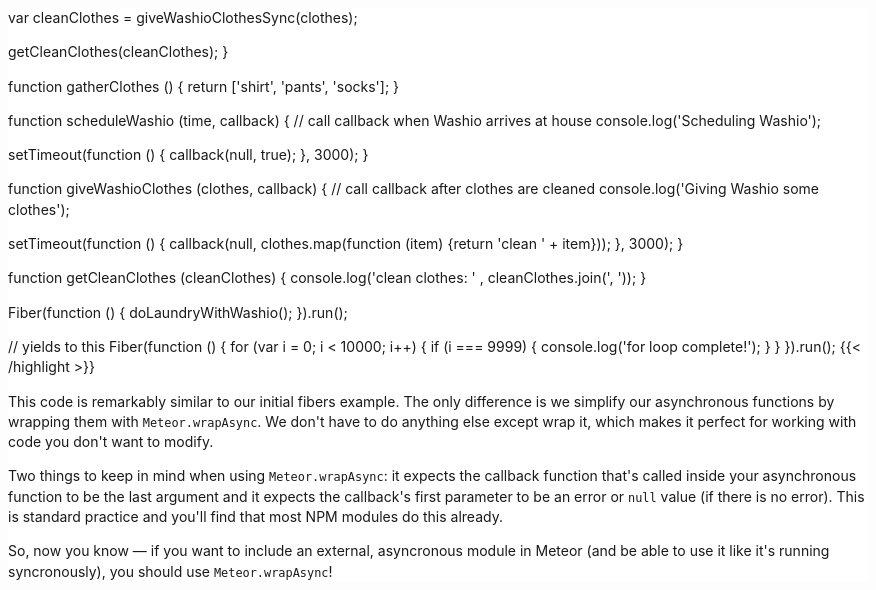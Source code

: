   var cleanClothes = giveWashioClothesSync(clothes);

  getCleanClothes(cleanClothes);
}

function gatherClothes () {
  return ['shirt', 'pants', 'socks'];
}

function scheduleWashio (time, callback) {
  // call callback when Washio arrives at house
  console.log('Scheduling Washio');
  
  setTimeout(function () {
    callback(null, true);
  }, 3000);
}

function giveWashioClothes (clothes, callback) {
  // call callback after clothes are cleaned
  console.log('Giving Washio some clothes');
  
  setTimeout(function () {
    callback(null, clothes.map(function (item) {return 'clean ' + item}));
  }, 3000);
}

function getCleanClothes (cleanClothes) {
  console.log('clean clothes: ' , cleanClothes.join(', '));
}

Fiber(function () {
  doLaundryWithWashio();
}).run();

// yields to this
Fiber(function () {
  for (var i = 0; i < 10000; i++) {
    if (i === 9999) {
      console.log('for loop complete!');
    }
  }
}).run();
{{< /highlight >}}

This code is remarkably similar to our initial fibers example. The only difference is we simplify our asynchronous functions by wrapping them with `Meteor.wrapAsync`. We don't have to do anything else except wrap it, which makes it perfect for working with code you don't want to modify.

Two things to keep in mind when using `Meteor.wrapAsync`: it expects the callback function that's called inside your asynchronous function to be the last argument and it expects the callback's first parameter to be an error or `null` value (if there is no error). This is standard practice and you'll find that most NPM modules do this already.

So, now you know &mdash; if you want to include an external, asyncronous module in Meteor (and be able to use it like it's running syncronously), you should use `Meteor.wrapAsync`!
